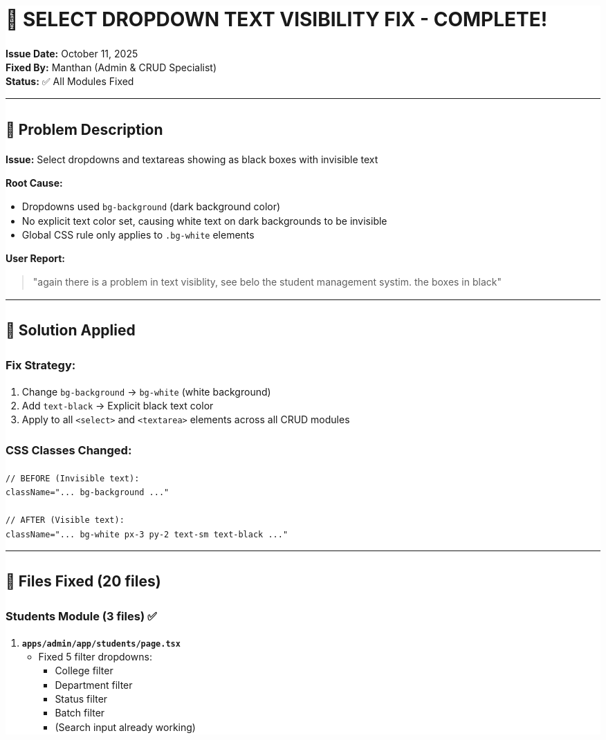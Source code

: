 # 🎨 SELECT DROPDOWN TEXT VISIBILITY FIX - COMPLETE!

**Issue Date:** October 11, 2025  
**Fixed By:** Manthan (Admin & CRUD Specialist)  
**Status:** ✅ All Modules Fixed

---

## 🐛 Problem Description

**Issue:** Select dropdowns and textareas showing as black boxes with invisible text

**Root Cause:** 
- Dropdowns used `bg-background` (dark background color)
- No explicit text color set, causing white text on dark backgrounds to be invisible
- Global CSS rule only applies to `.bg-white` elements

**User Report:** 
> "again there is a problem in text visiblity, see belo the student management systim. the boxes in black"

---

## 🔧 Solution Applied

### **Fix Strategy:**
1. Change `bg-background` → `bg-white` (white background)
2. Add `text-black` → Explicit black text color
3. Apply to all `<select>` and `<textarea>` elements across all CRUD modules

### **CSS Classes Changed:**
```tsx
// BEFORE (Invisible text):
className="... bg-background ..."

// AFTER (Visible text):
className="... bg-white px-3 py-2 text-sm text-black ..."
```

---

## 📂 Files Fixed (20 files)

### **Students Module (3 files)** ✅
1. **`apps/admin/app/students/page.tsx`**
   - Fixed 5 filter dropdowns:
     - College filter
     - Department filter
     - Status filter
     - Batch filter
     - (Search input already working)
